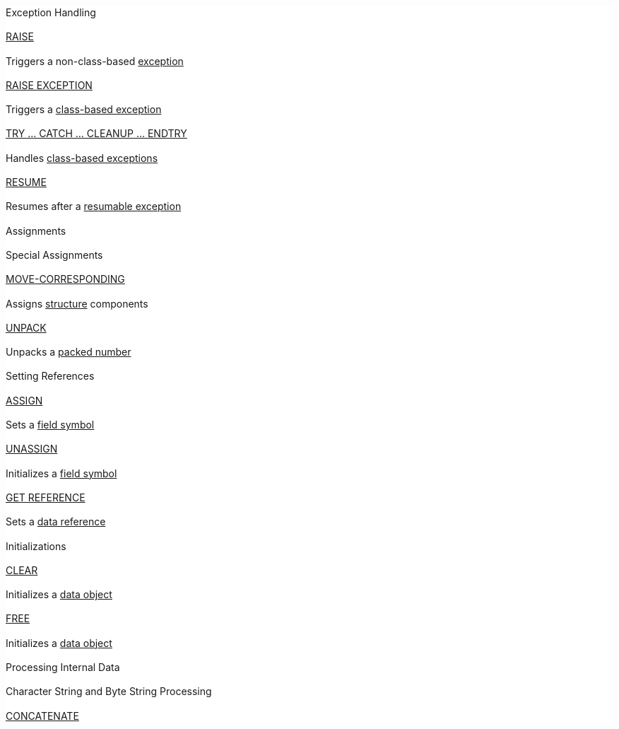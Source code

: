 Exception Handling

[RAISE](javascript:call_link\('abapraise_exception.htm'\))

Triggers a non-class-based [exception](javascript:call_link\('abenexception_glosry.htm'\) "Glossary Entry")

[RAISE EXCEPTION](javascript:call_link\('abapraise_exception_class.htm'\))

Triggers a [class-based exception](javascript:call_link\('abenclass_based_exception_glosry.htm'\) "Glossary Entry")

[TRY ... CATCH ... CLEANUP ... ENDTRY](javascript:call_link\('abaptry.htm'\))

Handles [class-based exceptions](javascript:call_link\('abenclass_based_exception_glosry.htm'\) "Glossary Entry")

[RESUME](javascript:call_link\('abapresume.htm'\))

Resumes after a [resumable exception](javascript:call_link\('abenresumable_exception_glosry.htm'\) "Glossary Entry")

Assignments

Special Assignments

[MOVE-CORRESPONDING](javascript:call_link\('abapmove-corresponding.htm'\))

Assigns [structure](javascript:call_link\('abenstructure_glosry.htm'\) "Glossary Entry") components

[UNPACK](javascript:call_link\('abapunpack.htm'\))

Unpacks a [packed number](javascript:call_link\('abenpacked_number_glosry.htm'\) "Glossary Entry")

Setting References

[ASSIGN](javascript:call_link\('abapassign.htm'\))

Sets a [field symbol](javascript:call_link\('abenfield_symbol_glosry.htm'\) "Glossary Entry")

[UNASSIGN](javascript:call_link\('abapunassign.htm'\))

Initializes a [field symbol](javascript:call_link\('abenfield_symbol_glosry.htm'\) "Glossary Entry")

[GET REFERENCE](javascript:call_link\('abapget_reference.htm'\))

Sets a [data reference](javascript:call_link\('abendata_reference_glosry.htm'\) "Glossary Entry")

Initializations

[CLEAR](javascript:call_link\('abapclear.htm'\))

Initializes a [data object](javascript:call_link\('abendata_object_glosry.htm'\) "Glossary Entry")

[FREE](javascript:call_link\('abapfree_dataobject.htm'\))

Initializes a [data object](javascript:call_link\('abendata_object_glosry.htm'\) "Glossary Entry")

Processing Internal Data

Character String and Byte String Processing

[CONCATENATE](javascript:call_link\('abapconcatenate.htm'\))

